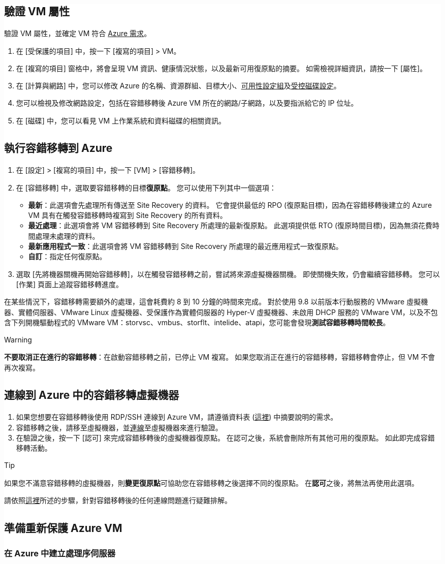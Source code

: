 ## <a name="verify-vm-properties"></a>驗證 VM 屬性

驗證 VM 屬性，並確定 VM 符合 [Azure 需求](vmware-physical-azure-support-matrix.md#replicated-machines)。

1. 在 [受保護的項目] 中，按一下 [複寫的項目] > VM。

2. 在 [複寫的項目] 窗格中，將會呈現 VM 資訊、健康情況狀態，以及最新可用復原點的摘要。 如需檢視詳細資訊，請按一下 [屬性]。

3. 在 [計算與網路] 中，您可以修改 Azure 的名稱、資源群組、目標大小、[可用性設定組](../virtual-machines/windows/tutorial-availability-sets.md)及[受控磁碟設定](#managed-disk-considerations)。

4. 您可以檢視及修改網路設定，包括在容錯移轉後 Azure VM 所在的網路/子網路，以及要指派給它的 IP 位址。

5. 在 [磁碟] 中，您可以看見 VM 上作業系統和資料磁碟的相關資訊。

## <a name="run-a-failover-to-azure"></a>執行容錯移轉到 Azure

1. 在 [設定] > [複寫的項目] 中，按一下 [VM] > [容錯移轉]。

2. 在 [容錯移轉] 中，選取要容錯移轉的目標**復原點**。 您可以使用下列其中一個選項：
   - **最新**：此選項會先處理所有傳送至 Site Recovery 的資料。 它會提供最低的 RPO (復原點目標)，因為在容錯移轉後建立的 Azure VM 具有在觸發容錯移轉時複寫到 Site Recovery 的所有資料。
   - **最近處理**：此選項會將 VM 容錯移轉到 Site Recovery 所處理的最新復原點。 此選項提供低 RTO (復原時間目標)，因為無須花費時間處理未處理的資料。
   - **最新應用程式一致**：此選項會將 VM 容錯移轉到 Site Recovery 所處理的最近應用程式一致復原點。
   - **自訂**：指定任何復原點。

3. 選取 [先將機器關機再開始容錯移轉]，以在觸發容錯移轉之前，嘗試將來源虛擬機器關機。 即使關機失敗，仍會繼續容錯移轉。 您可以 [作業] 頁面上追蹤容錯移轉進度。

在某些情況下，容錯移轉需要額外的處理，這會耗費約 8 到 10 分鐘的時間來完成。 對於使用 9.8 以前版本行動服務的 VMware 虛擬機器、實體伺服器、VMware Linux 虛擬機器、受保護作為實體伺服器的 Hyper-V 虛擬機器、未啟用 DHCP 服務的 VMware VM，以及不包含下列開機驅動程式的 VMware VM：storvsc、vmbus、storflt、intelide、atapi，您可能會發現**測試容錯移轉時間較長**。

> [!WARNING]
> **不要取消正在進行的容錯移轉**：在啟動容錯移轉之前，已停止 VM 複寫。
> 如果您取消正在進行的容錯移轉，容錯移轉會停止，但 VM 不會再次複寫。

## <a name="connect-to-failed-over-virtual-machine-in-azure"></a>連線到 Azure 中的容錯移轉虛擬機器

1. 如果您想要在容錯移轉後使用 RDP/SSH 連線到 Azure VM，請遵循資料表 ([這裡](site-recovery-test-failover-to-azure.md#prepare-to-connect-to-azure-vms-after-failover)) 中摘要說明的需求。
2. 容錯移轉之後，請移至虛擬機器，並[連線](../virtual-machines/windows/connect-logon.md)至虛擬機器來進行驗證。
3. 在驗證之後，按一下 [認可] 來完成容錯移轉後的虛擬機器復原點。 在認可之後，系統會刪除所有其他可用的復原點。 如此即完成容錯移轉活動。

>[!TIP]
> 如果您不滿意容錯移轉的虛擬機器，則**變更復原點**可協助您在容錯移轉之後選擇不同的復原點。 在**認可**之後，將無法再使用此選項。

請依照[這裡](site-recovery-failover-to-azure-troubleshoot.md)所述的步驟，針對容錯移轉後的任何連線問題進行疑難排解。

## <a name="preparing-for-reprotection-of-azure-vm"></a>準備重新保護 Azure VM

### <a name="create-a-process-server-in-azure"></a>在 Azure 中建立處理序伺服器

